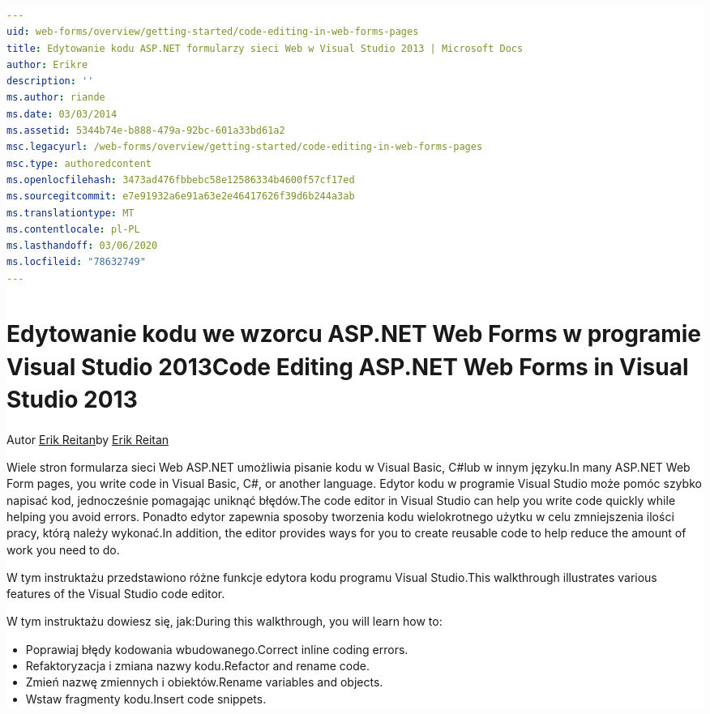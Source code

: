 ```yaml
---
uid: web-forms/overview/getting-started/code-editing-in-web-forms-pages
title: Edytowanie kodu ASP.NET formularzy sieci Web w Visual Studio 2013 | Microsoft Docs
author: Erikre
description: ''
ms.author: riande
ms.date: 03/03/2014
ms.assetid: 5344b74e-b888-479a-92bc-601a33bd61a2
msc.legacyurl: /web-forms/overview/getting-started/code-editing-in-web-forms-pages
msc.type: authoredcontent
ms.openlocfilehash: 3473ad476fbbebc58e12586334b4600f57cf17ed
ms.sourcegitcommit: e7e91932a6e91a63e2e46417626f39d6b244a3ab
ms.translationtype: MT
ms.contentlocale: pl-PL
ms.lasthandoff: 03/06/2020
ms.locfileid: "78632749"
---
```

# <a name="code-editing-aspnet-web-forms-in-visual-studio-2013"></a><span data-ttu-id="2deb4-102">Edytowanie kodu we wzorcu ASP.NET Web Forms w programie Visual Studio 2013</span><span class="sxs-lookup"><span data-stu-id="2deb4-102">Code Editing ASP.NET Web Forms in Visual Studio 2013</span></span>

<span data-ttu-id="2deb4-103">Autor [Erik Reitan](https://github.com/Erikre)</span><span class="sxs-lookup"><span data-stu-id="2deb4-103">by [Erik Reitan](https://github.com/Erikre)</span></span>

<span data-ttu-id="2deb4-104">Wiele stron formularza sieci Web ASP.NET umożliwia pisanie kodu w Visual Basic, C#lub w innym języku.</span><span class="sxs-lookup"><span data-stu-id="2deb4-104">In many ASP.NET Web Form pages, you write code in Visual Basic, C#, or another language.</span></span> <span data-ttu-id="2deb4-105">Edytor kodu w programie Visual Studio może pomóc szybko napisać kod, jednocześnie pomagając uniknąć błędów.</span><span class="sxs-lookup"><span data-stu-id="2deb4-105">The code editor in Visual Studio can help you write code quickly while helping you avoid errors.</span></span> <span data-ttu-id="2deb4-106">Ponadto edytor zapewnia sposoby tworzenia kodu wielokrotnego użytku w celu zmniejszenia ilości pracy, którą należy wykonać.</span><span class="sxs-lookup"><span data-stu-id="2deb4-106">In addition, the editor provides ways for you to create reusable code to help reduce the amount of work you need to do.</span></span>

<span data-ttu-id="2deb4-107">W tym instruktażu przedstawiono różne funkcje edytora kodu programu Visual Studio.</span><span class="sxs-lookup"><span data-stu-id="2deb4-107">This walkthrough illustrates various features of the Visual Studio code editor.</span></span>

<span data-ttu-id="2deb4-108">W tym instruktażu dowiesz się, jak:</span><span class="sxs-lookup"><span data-stu-id="2deb4-108">During this walkthrough, you will learn how to:</span></span>

- <span data-ttu-id="2deb4-109">Poprawiaj błędy kodowania wbudowanego.</span><span class="sxs-lookup"><span data-stu-id="2deb4-109">Correct inline coding errors.</span></span>
- <span data-ttu-id="2deb4-110">Refaktoryzacja i zmiana nazwy kodu.</span><span class="sxs-lookup"><span data-stu-id="2deb4-110">Refactor and rename code.</span></span>
- <span data-ttu-id="2deb4-111">Zmień nazwę zmiennych i obiektów.</span><span class="sxs-lookup"><span data-stu-id="2deb4-111">Rename variables and objects.</span></span>
- <span data-ttu-id="2deb4-112">Wstaw fragmenty kodu.</span><span class="sxs-lookup"><span data-stu-id="2deb4-112">Insert code snippets.</span></span>
